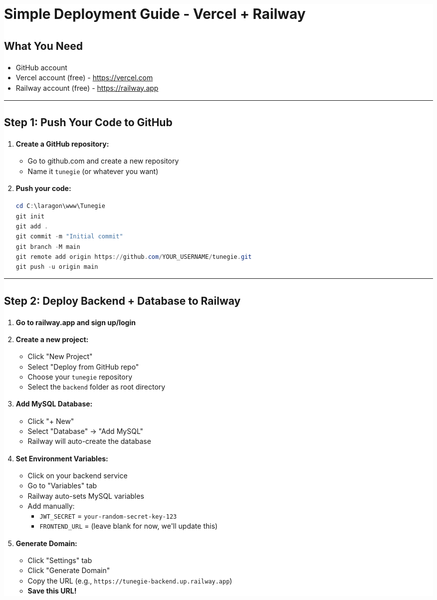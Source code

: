 # Simple Deployment Guide - Vercel + Railway

## What You Need
- GitHub account
- Vercel account (free) - https://vercel.com
- Railway account (free) - https://railway.app

---

## Step 1: Push Your Code to GitHub

1. **Create a GitHub repository:**
   - Go to github.com and create a new repository
   - Name it `tunegie` (or whatever you want)

2. **Push your code:**
   ```powershell
   cd C:\laragon\www\Tunegie
   git init
   git add .
   git commit -m "Initial commit"
   git branch -M main
   git remote add origin https://github.com/YOUR_USERNAME/tunegie.git
   git push -u origin main
   ```

---

## Step 2: Deploy Backend + Database to Railway

1. **Go to railway.app and sign up/login**

2. **Create a new project:**
   - Click "New Project"
   - Select "Deploy from GitHub repo"
   - Choose your `tunegie` repository
   - Select the `backend` folder as root directory

3. **Add MySQL Database:**
   - Click "+ New"
   - Select "Database" → "Add MySQL"
   - Railway will auto-create the database

4. **Set Environment Variables:**
   - Click on your backend service
   - Go to "Variables" tab
   - Railway auto-sets MySQL variables
   - Add manually:
     - `JWT_SECRET` = `your-random-secret-key-123`
     - `FRONTEND_URL` = (leave blank for now, we'll update this)

5. **Generate Domain:**
   - Click "Settings" tab
   - Click "Generate Domain"
   - Copy the URL (e.g., `https://tunegie-backend.up.railway.app`)
   - **Save this URL!**
